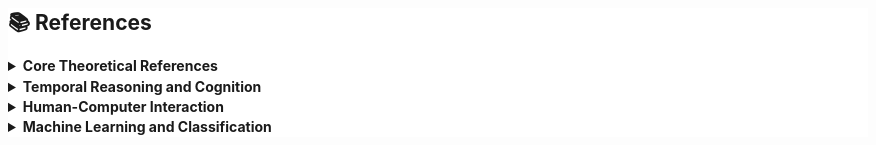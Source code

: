
## 📚 References

<details><summary><strong>Core Theoretical References</strong></summary></details>

<details><summary><strong>Temporal Reasoning and Cognition</strong></summary></details>

<details><summary><strong>Human-Computer Interaction</strong></summary></details>

<details><summary><strong>Machine Learning and Classification</strong></summary></details>
